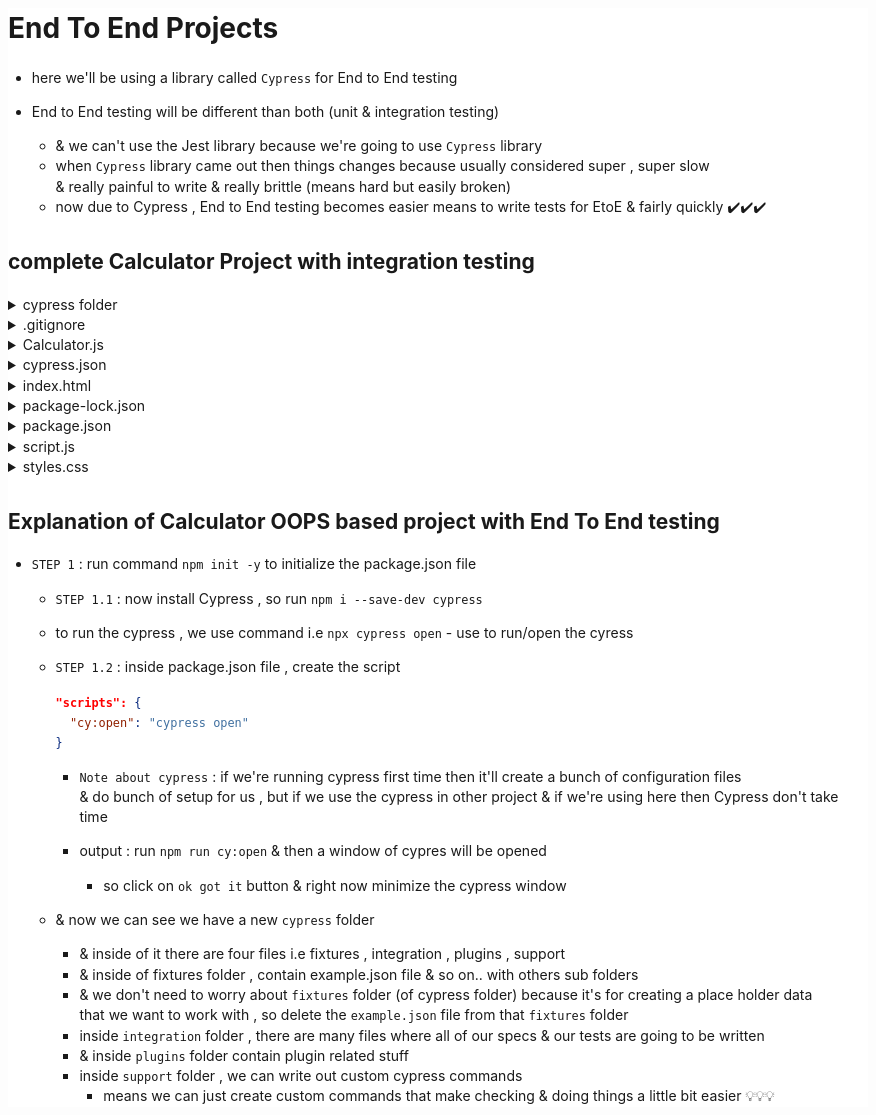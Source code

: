 # End To End Projects

- here we'll be using a library called `Cypress` for End to End testing

- End to End testing will be different than both (unit & integration testing)
    - & we can't use the Jest library because we're going to use `Cypress` library 
    - when `Cypress` library came out then things changes because usually considered super , super slow <br>
        & really painful to write & really brittle (means hard but easily broken) 
    - now due to Cypress , End to End testing becomes easier means to write tests for EtoE & fairly quickly ✔️✔️✔️

## complete Calculator Project with integration testing 

<details><summary>cypress folder</summary></details>

<details><summary>.gitignore</summary></details>

<details><summary>Calculator.js</summary></details>

<details><summary>cypress.json</summary></details>

<details><summary>index.html</summary></details>

<details><summary>package-lock.json</summary></details>

<details><summary>package.json</summary></details>

<details><summary>script.js</summary></details>

<details><summary>styles.css</summary></details>

## Explanation of Calculator OOPS based project with End To End testing

- `STEP 1` : run command `npm init -y` to initialize the package.json file
  - `STEP 1.1` : now install Cypress , so run `npm i --save-dev cypress`
  - to run the cypress , we use command i.e `npx cypress open` - use to run/open the cyress
  - `STEP 1.2` : inside package.json file , create the script
    ```json
    "scripts": {
      "cy:open": "cypress open"
    }
    ```
    - `Note about cypress` : if we're running cypress first time then it'll create a bunch of configuration files <br>
      & do bunch of setup for us , but if we use the cypress in other project & if we're using here then Cypress don't take time

    - output : run `npm run cy:open` & then a window of cypres will be opened
      - so click on `ok got it` button & right now minimize the cypress window

  - & now we can see we have a new `cypress` folder
    - & inside of it there are four files i.e fixtures , integration , plugins , support
    - & inside of fixtures folder , contain example.json file & so on.. with others sub folders
    - & we don't need to worry about `fixtures` folder (of cypress folder) because it's for creating a place holder data <br>
      that we want to work with , so delete the `example.json` file from that `fixtures` folder
    - inside `integration` folder , there are many files where all of our specs & our tests are going to be written <br>
    - & inside `plugins` folder contain plugin related stuff
    - inside `support` folder , we can write out custom cypress commands
      - means we can just create custom commands that make checking & doing things a little bit easier 💡💡💡
